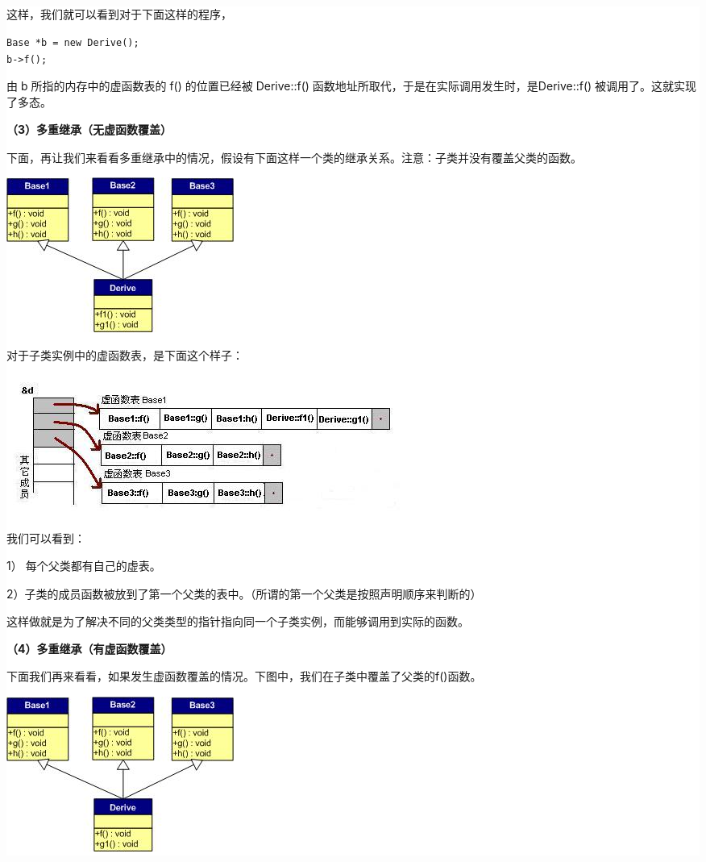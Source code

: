 这样，我们就可以看到对于下面这样的程序，

```
Base *b = new Derive();
b->f(); 
```

由 b 所指的内存中的虚函数表的 f() 的位置已经被 Derive::f() 函数地址所取代，于是在实际调用发生时，是Derive::f() 被调用了。这就实现了多态。



**（3）多重继承（无虚函数覆盖）**

下面，再让我们来看看多重继承中的情况，假设有下面这样一个类的继承关系。注意：子类并没有覆盖父类的函数。

![img](img/clip_image006.jpg)

 

对于子类实例中的虚函数表，是下面这个样子： 

![img](img/clip_image007.jpg)

我们可以看到：

1） 每个父类都有自己的虚表。

2）子类的成员函数被放到了第一个父类的表中。（所谓的第一个父类是按照声明顺序来判断的）

这样做就是为了解决不同的父类类型的指针指向同一个子类实例，而能够调用到实际的函数。



**（4）多重继承（有虚函数覆盖）**

下面我们再来看看，如果发生虚函数覆盖的情况。下图中，我们在子类中覆盖了父类的f()函数。 

![img](img/clip_image008.jpg)
